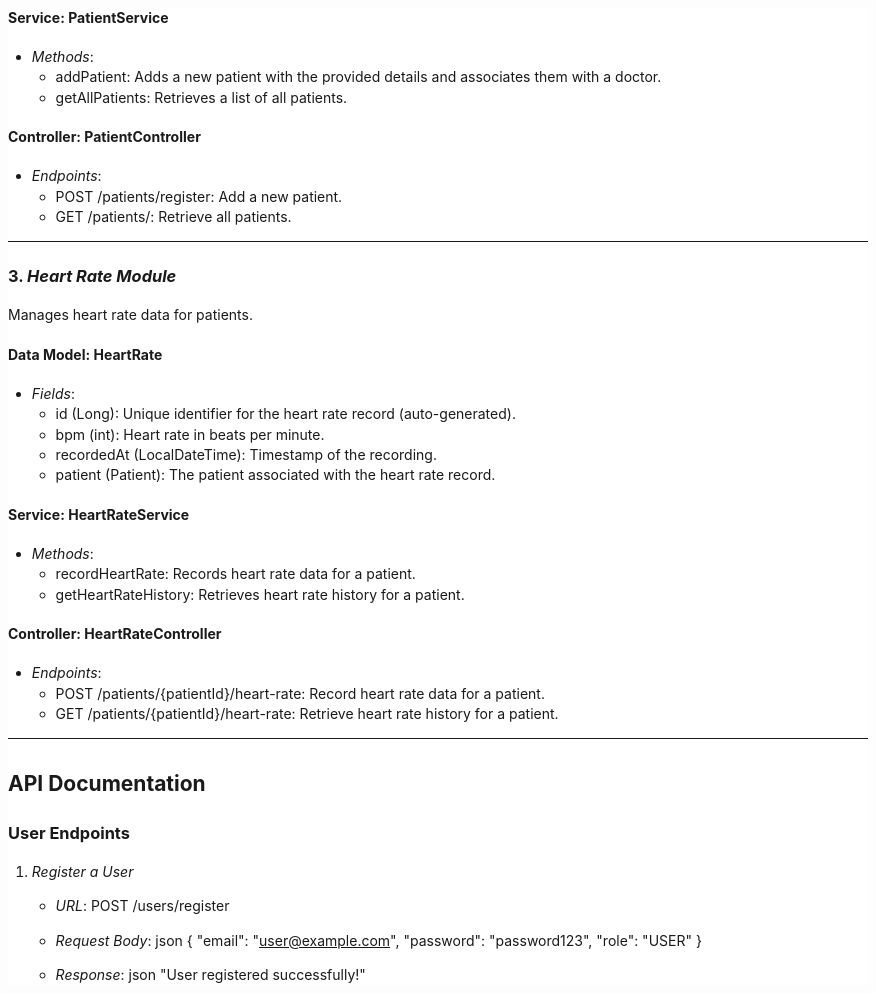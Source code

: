 #### Service: PatientService
- *Methods*:
  - addPatient: Adds a new patient with the provided details and associates them with a doctor.
  - getAllPatients: Retrieves a list of all patients.

#### Controller: PatientController
- *Endpoints*:
  - POST /patients/register: Add a new patient.
  - GET /patients/: Retrieve all patients.

---

### 3. *Heart Rate Module*
Manages heart rate data for patients.

#### Data Model: HeartRate
- *Fields*:
  - id (Long): Unique identifier for the heart rate record (auto-generated).
  - bpm (int): Heart rate in beats per minute.
  - recordedAt (LocalDateTime): Timestamp of the recording.
  - patient (Patient): The patient associated with the heart rate record.

#### Service: HeartRateService
- *Methods*:
  - recordHeartRate: Records heart rate data for a patient.
  - getHeartRateHistory: Retrieves heart rate history for a patient.

#### Controller: HeartRateController
- *Endpoints*:
  - POST /patients/{patientId}/heart-rate: Record heart rate data for a patient.
  - GET /patients/{patientId}/heart-rate: Retrieve heart rate history for a patient.

---

## API Documentation

### User Endpoints

1. *Register a User*
   - *URL*: POST /users/register
   - *Request Body*:
     json
     {
       "email": "user@example.com",
       "password": "password123",
       "role": "USER"
     }
     
   - *Response*:
     json
     "User registered successfully!"
     